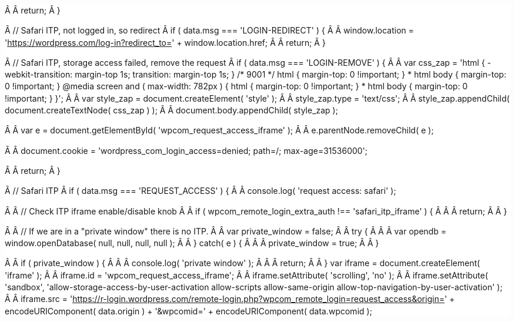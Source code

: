 Â Â  return;
Â  }

Â  // Safari ITP, not logged in, so redirect
Â  if ( data.msg === 'LOGIN-REDIRECT' ) {
Â Â  window.location = 'https://wordpress.com/log-in?redirect_to=' + window.location.href;
Â Â  return;
Â  }

Â  // Safari ITP, storage access failed, remove the request
Â  if ( data.msg === 'LOGIN-REMOVE' ) {
Â Â  var css_zap = 'html { -webkit-transition: margin-top 1s; transition: margin-top 1s; } /* 9001 */ html { margin-top: 0 !important; } * html body { margin-top: 0 !important; } @media screen and ( max-width: 782px ) { html { margin-top: 0 !important; } * html body { margin-top: 0 !important; } }';
Â Â  var style_zap = document.createElement( 'style' );
Â Â  style_zap.type = 'text/css';
Â Â  style_zap.appendChild( document.createTextNode( css_zap ) );
Â Â  document.body.appendChild( style_zap );

Â Â  var e = document.getElementById( 'wpcom_request_access_iframe' );
Â Â  e.parentNode.removeChild( e );

Â Â  document.cookie = 'wordpress_com_login_access=denied; path=/; max-age=31536000';

Â Â  return;
Â  }

Â  // Safari ITP
Â  if ( data.msg === 'REQUEST_ACCESS' ) {
Â Â  console.log( 'request access: safari' );

Â Â  // Check ITP iframe enable/disable knob
Â Â  if ( wpcom_remote_login_extra_auth !== 'safari_itp_iframe' ) {
Â Â Â  return;
Â Â  }

Â Â  // If we are in a "private window" there is no ITP.
Â Â  var private_window = false;
Â Â  try {
Â Â Â  var opendb = window.openDatabase( null, null, null, null );
Â Â  } catch( e ) {
Â Â Â  private_window = true;
Â Â  }

Â Â  if ( private_window ) {
Â Â Â  console.log( 'private window' );
Â Â Â  return;
Â Â  }
var iframe = document.createElement( 'iframe' );
Â Â  iframe.id = 'wpcom_request_access_iframe';
Â Â  iframe.setAttribute( 'scrolling', 'no' );
Â Â  iframe.setAttribute( 'sandbox', 'allow-storage-access-by-user-activation allow-scripts allow-same-origin allow-top-navigation-by-user-activation' );
Â Â  iframe.src = 'https://r-login.wordpress.com/remote-login.php?wpcom_remote_login=request_access&origin=' + encodeURIComponent( data.origin ) + '&wpcomid=' + encodeURIComponent( data.wpcomid );
